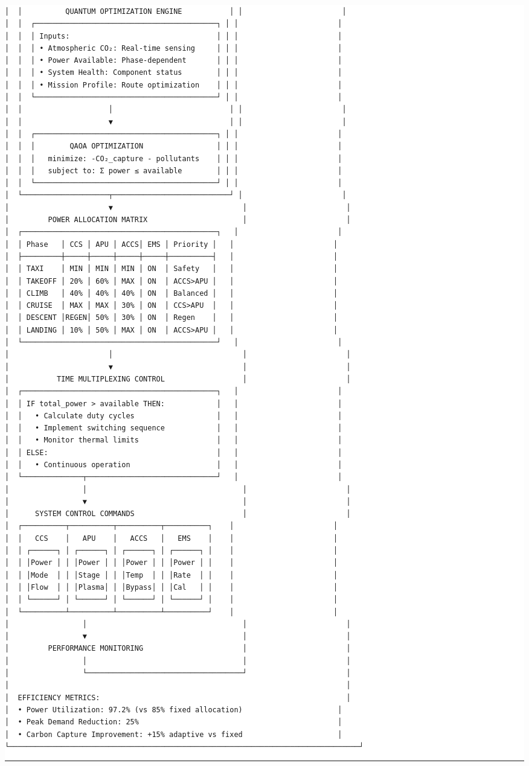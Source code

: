 ```
│  │          QUANTUM OPTIMIZATION ENGINE           │ │                       │
│  │  ┌──────────────────────────────────────────┐ │ │                       │
│  │  │ Inputs:                                  │ │ │                       │
│  │  │ • Atmospheric CO₂: Real-time sensing     │ │ │                       │
│  │  │ • Power Available: Phase-dependent       │ │ │                       │
│  │  │ • System Health: Component status        │ │ │                       │
│  │  │ • Mission Profile: Route optimization    │ │ │                       │
│  │  └──────────────────────────────────────────┘ │ │                       │
│  │                    │                           │ │                       │
│  │                    ▼                           │ │                       │
│  │  ┌──────────────────────────────────────────┐ │ │                       │
│  │  │        QAOA OPTIMIZATION                 │ │ │                       │
│  │  │   minimize: -CO₂_capture - pollutants    │ │ │                       │
│  │  │   subject to: Σ power ≤ available        │ │ │                       │
│  │  └──────────────────────────────────────────┘ │ │                       │
│  └────────────────────┬───────────────────────────┘ │                       │
│                       ▼                              │                       │
│         POWER ALLOCATION MATRIX                      │                       │
│  ┌─────────────────────────────────────────────┐   │                       │
│  │ Phase   │ CCS │ APU │ ACCS│ EMS │ Priority │   │                       │
│  ├─────────┼─────┼─────┼─────┼─────┼──────────┤   │                       │
│  │ TAXI    │ MIN │ MIN │ MIN │ ON  │ Safety   │   │                       │
│  │ TAKEOFF │ 20% │ 60% │ MAX │ ON  │ ACCS>APU │   │                       │
│  │ CLIMB   │ 40% │ 40% │ 40% │ ON  │ Balanced │   │                       │
│  │ CRUISE  │ MAX │ MAX │ 30% │ ON  │ CCS>APU  │   │                       │
│  │ DESCENT │REGEN│ 50% │ 30% │ ON  │ Regen    │   │                       │
│  │ LANDING │ 10% │ 50% │ MAX │ ON  │ ACCS>APU │   │                       │
│  └─────────────────────────────────────────────┘   │                       │
│                       │                              │                       │
│                       ▼                              │                       │
│           TIME MULTIPLEXING CONTROL                  │                       │
│  ┌─────────────────────────────────────────────┐   │                       │
│  │ IF total_power > available THEN:            │   │                       │
│  │   • Calculate duty cycles                   │   │                       │
│  │   • Implement switching sequence            │   │                       │
│  │   • Monitor thermal limits                  │   │                       │
│  │ ELSE:                                       │   │                       │
│  │   • Continuous operation                    │   │                       │
│  └──────────────┬──────────────────────────────┘   │                       │
│                 │                                    │                       │
│                 ▼                                    │                       │
│      SYSTEM CONTROL COMMANDS                         │                       │
│  ┌──────────┬──────────┬──────────┬──────────┐    │                       │
│  │   CCS    │   APU    │   ACCS   │   EMS    │    │                       │
│  │ ┌──────┐ │ ┌──────┐ │ ┌──────┐ │ ┌──────┐ │    │                       │
│  │ │Power │ │ │Power │ │ │Power │ │ │Power │ │    │                       │
│  │ │Mode  │ │ │Stage │ │ │Temp  │ │ │Rate  │ │    │                       │
│  │ │Flow  │ │ │Plasma│ │ │Bypass│ │ │Cal   │ │    │                       │
│  │ └──────┘ │ └──────┘ │ └──────┘ │ └──────┘ │    │                       │
│  └──────────┴──────────┴──────────┴──────────┘    │                       │
│                 │                                    │                       │
│                 ▼                                    │                       │
│         PERFORMANCE MONITORING                       │                       │
│                 │                                    │                       │
│                 └────────────────────────────────────┘                       │
│                                                                              │
│  EFFICIENCY METRICS:                                                         │
│  • Power Utilization: 97.2% (vs 85% fixed allocation)                      │
│  • Peak Demand Reduction: 25%                                              │
│  • Carbon Capture Improvement: +15% adaptive vs fixed                      │
└─────────────────────────────────────────────────────────────────────────────────┘
```

---